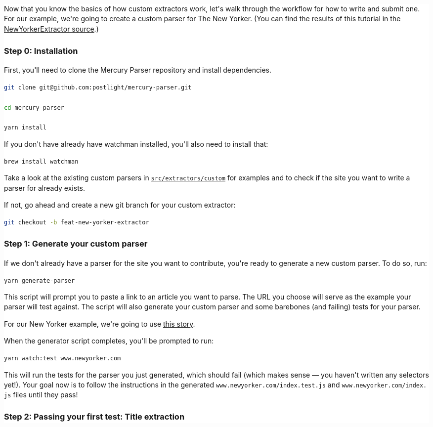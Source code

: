 Now that you know the basics of how custom extractors work, let's walk through the workflow for how to write and submit one. For our example, we're going to create a custom parser for [The New Yorker](http://www.newyorker.com/). (You can find the results of this tutorial [in the NewYorkerExtractor source](www.newyorker.com).)

### Step 0: Installation

First, you'll need to clone the Mercury Parser repository and install dependencies.

```bash
git clone git@github.com:postlight/mercury-parser.git

cd mercury-parser

yarn install
```

If you don't have already have watchman installed, you'll also need to install that:

```bash
brew install watchman
```

Take a look at the existing custom parsers in [`src/extractors/custom`](/src/extractors/custom) for examples and to check if the site you want to write a parser for already exists.

If not, go ahead and create a new git branch for your custom extractor:

```bash
git checkout -b feat-new-yorker-extractor
```

### Step 1: Generate your custom parser

If we don't already have a parser for the site you want to contribute, you're ready to generate a new custom parser. To do so, run:

```bash
yarn generate-parser
```

This script will prompt you to paste a link to an article you want to parse. The URL you choose will serve as the example your parser will test against. The script will also generate your custom parser and some barebones (and failing) tests for your parser.

For our New Yorker example, we're going to use [this story](http://www.newyorker.com/tech/elements/hacking-cryptography-and-the-countdown-to-quantum-computing).

When the generator script completes, you'll be prompted to run:

```bash
yarn watch:test www.newyorker.com
```

This will run the tests for the parser you just generated, which should fail (which makes sense — you haven't written any selectors yet!). Your goal now is to follow the instructions in the generated `www.newyorker.com/index.test.js` and `www.newyorker.com/index.js` files until they pass!

### Step 2: Passing your first test: Title extraction
